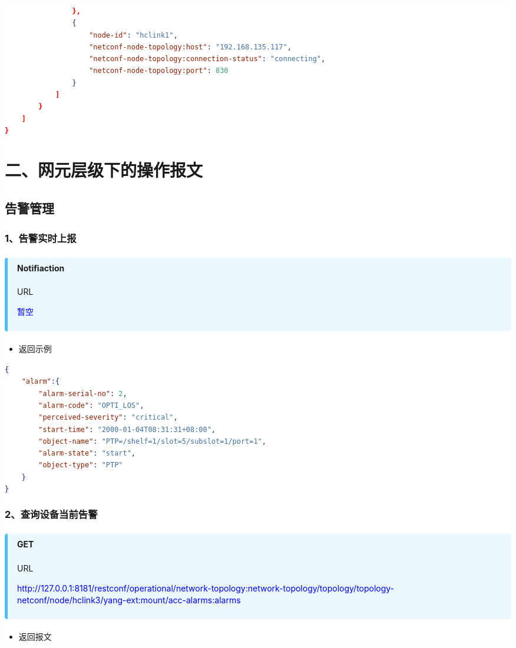~~~json
                },
                {
                    "node-id": "hclink1",
                    "netconf-node-topology:host": "192.168.135.117",
                    "netconf-node-topology:connection-status": "connecting",
                    "netconf-node-topology:port": 830
                }
            ]
        }
    ]
}
~~~

# 二、网元层级下的操作报文

## 告警管理

### 1、告警实时上报

<div style="padding:8px 16px;background-color:#ecf8ff;border-radius:4px;border-left:5px solid #50bfff;margin:20px 0">
<b>Notifiaction</b><br/><br/>
URL <br/>
<p style="color:blue">暂空</p></div>

- 返回示例

~~~json
{
    "alarm":{
        "alarm-serial-no": 2,
        "alarm-code": "OPTI_LOS",
        "perceived-severity": "critical",
        "start-time": "2000-01-04T08:31:31+08:00",
        "object-name": "PTP=/shelf=1/slot=5/subslot=1/port=1",
        "alarm-state": "start",
        "object-type": "PTP"
    }
}
~~~

### 2、查询设备当前告警

<div style="padding:8px 16px;background-color:#ecf8ff;border-radius:4px;border-left:5px solid #50bfff;margin:20px 0">
<b>GET</b><br/><br/>
URL <br/>
<p style="color:blue">http://127.0.0.1:8181/restconf/operational/network-topology:network-topology/topology/topology-netconf/node/hclink3/yang-ext:mount/acc-alarms:alarms</p></div>

- 返回报文
